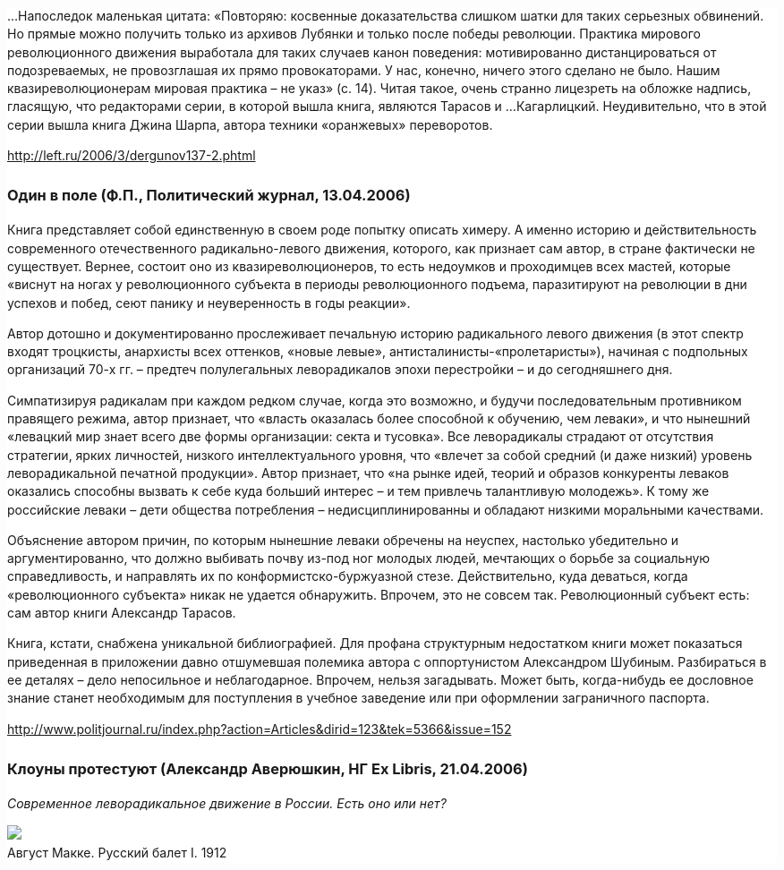 …Напоследок маленькая цитата: «Повторяю: косвенные доказательства слишком шатки для таких серьезных обвинений. Но прямые можно получить только из архивов Лубянки и только после победы революции. Практика мирового революционного движения выработала для таких случаев канон поведения: мотивированно дистанцироваться от подозреваемых, не провозглашая их прямо провокаторами. У нас, конечно, ничего этого сделано не было. Нашим квазиреволюционерам мировая практика – не указ» (с. 14). Читая такое, очень странно лицезреть на обложке надпись, гласящую, что редакторами серии, в которой вышла книга, являются Тарасов и …Кагарлицкий. Неудивительно, что в этой серии вышла книга Джина Шарпа, автора техники «оранжевых» переворотов.

http://left.ru/2006/3/dergunov137-2.phtml

### Один в поле (Ф.П., Политический журнал, 13.04.2006)

Книга представляет собой единственную в своем роде попытку описать химеру. А именно историю и действительность современного отечественного радикально-левого движения, которого, как признает сам автор, в стране фактически не существует. Вернее, состоит оно из квазиреволюционеров, то есть недоумков и проходимцев всех мастей, которые «виснут на ногах у революционного субъекта в периоды революционного подъема, паразитируют на революции в дни успехов и побед, сеют панику и неуверенность в годы реакции».

Автор дотошно и документированно прослеживает печальную историю радикального левого движения (в этот спектр входят троцкисты, анархисты всех оттенков, «новые левые», антисталинисты-«пролетаристы»), начиная с подпольных организаций 70-х гг. – предтеч полулегальных леворадикалов эпохи перестройки – и до сегодняшнего дня.

Симпатизируя радикалам при каждом редком случае, когда это возможно, и будучи последовательным противником правящего режима, автор признает, что «власть оказалась более способной к обучению, чем леваки», и что нынешний «левацкий мир знает всего две формы организации: секта и тусовка». Все леворадикалы страдают от отсутствия стратегии, ярких личностей, низкого интеллектуального уровня, что «влечет за собой средний (и даже низкий) уровень леворадикальной печатной продукции». Автор признает, что «на рынке идей, теорий и образов конкуренты леваков оказались способны вызвать к себе куда больший интерес – и тем привлечь талантливую молодежь». К тому же российские леваки – дети общества потребления – недисциплинированны и обладают низкими моральными качествами.

Объяснение автором причин, по которым нынешние леваки обречены на неуспех, настолько убедительно и аргументированно, что должно выбивать почву из-под ног молодых людей, мечтающих о борьбе за социальную справедливость, и направлять их по конформистско-буржуазной стезе. Действительно, куда деваться, когда «революционного субъекта» никак не удается обнаружить. Впрочем, это не совсем так. Революционный субъект есть: сам автор книги Александр Тарасов.

Книга, кстати, снабжена уникальной библиографией. Для профана структурным недостатком книги может показаться приведенная в приложении давно отшумевшая полемика автора с оппортунистом Александром Шубиным. Разбираться в ее деталях – дело непосильное и неблагодарное. Впрочем, нельзя загадывать. Может быть, когда-нибудь ее дословное знание станет необходимым для поступления в учебное заведение или при оформлении заграничного паспорта.

http://www.politjournal.ru/index.php?action=Articles&dirid=123&tek=5366&issue=152

### Клоуны протестуют (Александр Аверюшкин, НГ Ex Libris, 21.04.2006)

_Современное леворадикальное движение в России. Есть оно или нет?_

![](/img/rez21406.jpg)\
Август Макке. Русский балет I. 1912
